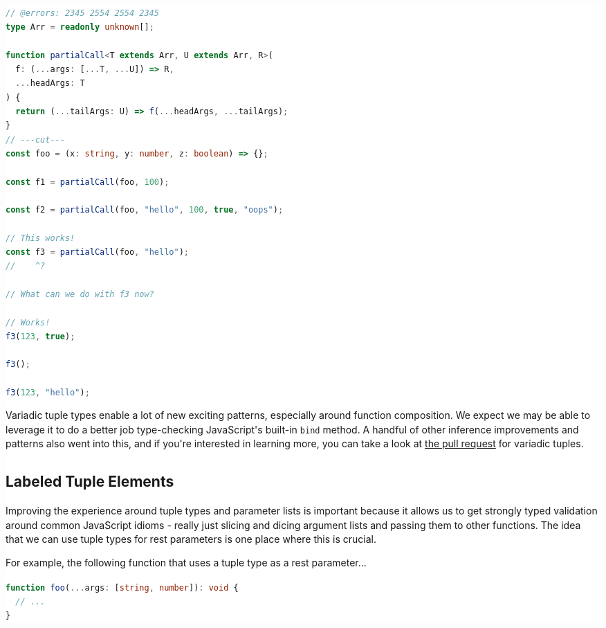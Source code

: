 ```ts
// @errors: 2345 2554 2554 2345
type Arr = readonly unknown[];

function partialCall<T extends Arr, U extends Arr, R>(
  f: (...args: [...T, ...U]) => R,
  ...headArgs: T
) {
  return (...tailArgs: U) => f(...headArgs, ...tailArgs);
}
// ---cut---
const foo = (x: string, y: number, z: boolean) => {};

const f1 = partialCall(foo, 100);

const f2 = partialCall(foo, "hello", 100, true, "oops");

// This works!
const f3 = partialCall(foo, "hello");
//    ^?

// What can we do with f3 now?

// Works!
f3(123, true);

f3();

f3(123, "hello");
```

Variadic tuple types enable a lot of new exciting patterns, especially around function composition.
We expect we may be able to leverage it to do a better job type-checking JavaScript's built-in `bind` method.
A handful of other inference improvements and patterns also went into this, and if you're interested in learning more, you can take a look at [the pull request](https://github.com/microsoft/TypeScript/pull/39094) for variadic tuples.

## Labeled Tuple Elements

Improving the experience around tuple types and parameter lists is important because it allows us to get strongly typed validation around common JavaScript idioms - really just slicing and dicing argument lists and passing them to other functions.
The idea that we can use tuple types for rest parameters is one place where this is crucial.

For example, the following function that uses a tuple type as a rest parameter...

```ts
function foo(...args: [string, number]): void {
  // ...
}
```
